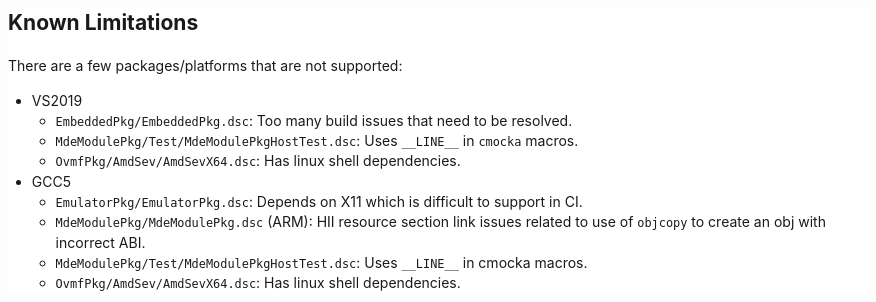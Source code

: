 ## Known Limitations

There are a few packages/platforms that are not supported:

* VS2019
  * `EmbeddedPkg/EmbeddedPkg.dsc`: Too many build issues that need to be resolved.
  * `MdeModulePkg/Test/MdeModulePkgHostTest.dsc`: Uses `__LINE__` in `cmocka` macros.
  * `OvmfPkg/AmdSev/AmdSevX64.dsc`: Has linux shell dependencies.
* GCC5
  * `EmulatorPkg/EmulatorPkg.dsc`: Depends on X11 which is difficult to support in CI.
  * `MdeModulePkg/MdeModulePkg.dsc` (ARM): HII resource section link issues related to
    use of `objcopy` to create an obj with incorrect ABI.
  * `MdeModulePkg/Test/MdeModulePkgHostTest.dsc`: Uses `__LINE__` in cmocka macros.
  * `OvmfPkg/AmdSev/AmdSevX64.dsc`: Has linux shell dependencies.
